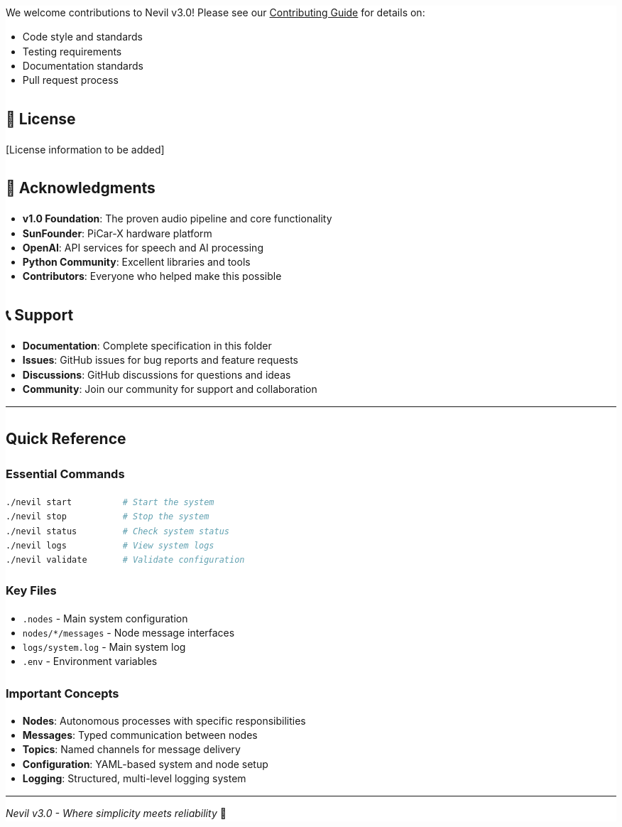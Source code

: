 We welcome contributions to Nevil v3.0! Please see our [Contributing Guide](../developer_guide/contributing.md) for details on:

- Code style and standards
- Testing requirements
- Documentation standards
- Pull request process

## 📄 License

[License information to be added]

## 🙏 Acknowledgments

- **v1.0 Foundation**: The proven audio pipeline and core functionality
- **SunFounder**: PiCar-X hardware platform
- **OpenAI**: API services for speech and AI processing
- **Python Community**: Excellent libraries and tools
- **Contributors**: Everyone who helped make this possible

## 📞 Support

- **Documentation**: Complete specification in this folder
- **Issues**: GitHub issues for bug reports and feature requests
- **Discussions**: GitHub discussions for questions and ideas
- **Community**: Join our community for support and collaboration

---

## Quick Reference

### Essential Commands
```bash
./nevil start          # Start the system
./nevil stop           # Stop the system
./nevil status         # Check system status
./nevil logs           # View system logs
./nevil validate       # Validate configuration
```

### Key Files
- `.nodes` - Main system configuration
- `nodes/*/messages` - Node message interfaces
- `logs/system.log` - Main system log
- `.env` - Environment variables

### Important Concepts
- **Nodes**: Autonomous processes with specific responsibilities
- **Messages**: Typed communication between nodes
- **Topics**: Named channels for message delivery
- **Configuration**: YAML-based system and node setup
- **Logging**: Structured, multi-level logging system

---

*Nevil v3.0 - Where simplicity meets reliability* 🤖